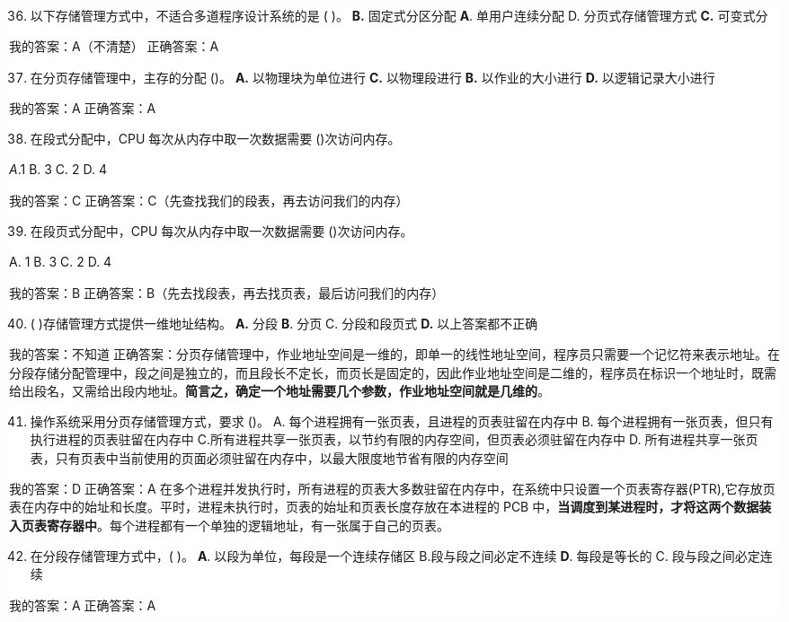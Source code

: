 36. 以下存储管理方式中，不适合多道程序设计系统的是 ( )。
$\mathbf{B.}$ 固定式分区分配
$\mathbf{A} .$ 单用户连续分配
D. 分页式存储管理方式
$\mathbf{C.}$ 可变式分

我的答案：A（不清楚）
正确答案：A

37. 在分页存储管理中，主存的分配 ()。
 $\mathbf{A.}$ 以物理块为单位进行 $\mathbf{C. }$ 以物理段进行
 $\mathbf{B.}$ 以作业的大小进行 $\mathbf{D.}$ 以逻辑记录大小进行

我的答案：A
正确答案：A

38. 在段式分配中，CPU 每次从内存中取一次数据需要 ()次访问内存。

$A.1$  B. 3  C. 2  D. 4

我的答案：C
正确答案：C（先查找我们的段表，再去访问我们的内存）

39. 在段页式分配中，CPU 每次从内存中取一次数据需要 ()次访问内存。

A. 1 B. 3 C. 2 D. 4

我的答案：B
正确答案：B（先去找段表，再去找页表，最后访问我们的内存）

40. ( )存储管理方式提供一维地址结构。
$\mathbf{A.}$ 分段
$\mathbf{B}.$ 分页
C. 分段和段页式
$\mathbf{D.}$ 以上答案都不正确

我的答案：不知道
正确答案：分页存储管理中，作业地址空间是一维的，即单一的线性地址空间，程序员只需要一个记忆符来表示地址。在分段存储分配管理中，段之间是独立的，而且段长不定长，而页长是固定的，因此作业地址空间是二维的，程序员在标识一个地址时，既需给出段名，又需给出段内地址。**简言之，确定一个地址需要几个参数，作业地址空间就是几维的**。

41. 操作系统采用分页存储管理方式，要求 ()。
A. 每个进程拥有一张页表，且进程的页表驻留在内存中
B. 每个进程拥有一张页表，但只有执行进程的页表驻留在内存中
C.所有进程共享一张页表，以节约有限的内存空间，但页表必须驻留在内存中
D. 所有进程共享一张页表，只有页表中当前使用的页面必须驻留在内存中，以最大限度地节省有限的内存空间

我的答案：D
正确答案：A 在多个进程并发执行时，所有进程的页表大多数驻留在内存中，在系统中只设置一个页表寄存器(PTR),它存放页表在内存中的始址和长度。平时，进程未执行时，页表的始址和页表长度存放在本进程的 PCB 中，**当调度到某进程时，才将这两个数据装入页表寄存器中**。每个进程都有一个单独的逻辑地址，有一张属于自己的页表。


42. 在分段存储管理方式中，( )。
$\mathbf{A}.$ 以段为单位，每段是一个连续存储区 
B.段与段之间必定不连续
$\mathbf{D}.$ 每段是等长的
C. 段与段之间必定连续

我的答案：A
正确答案：A

